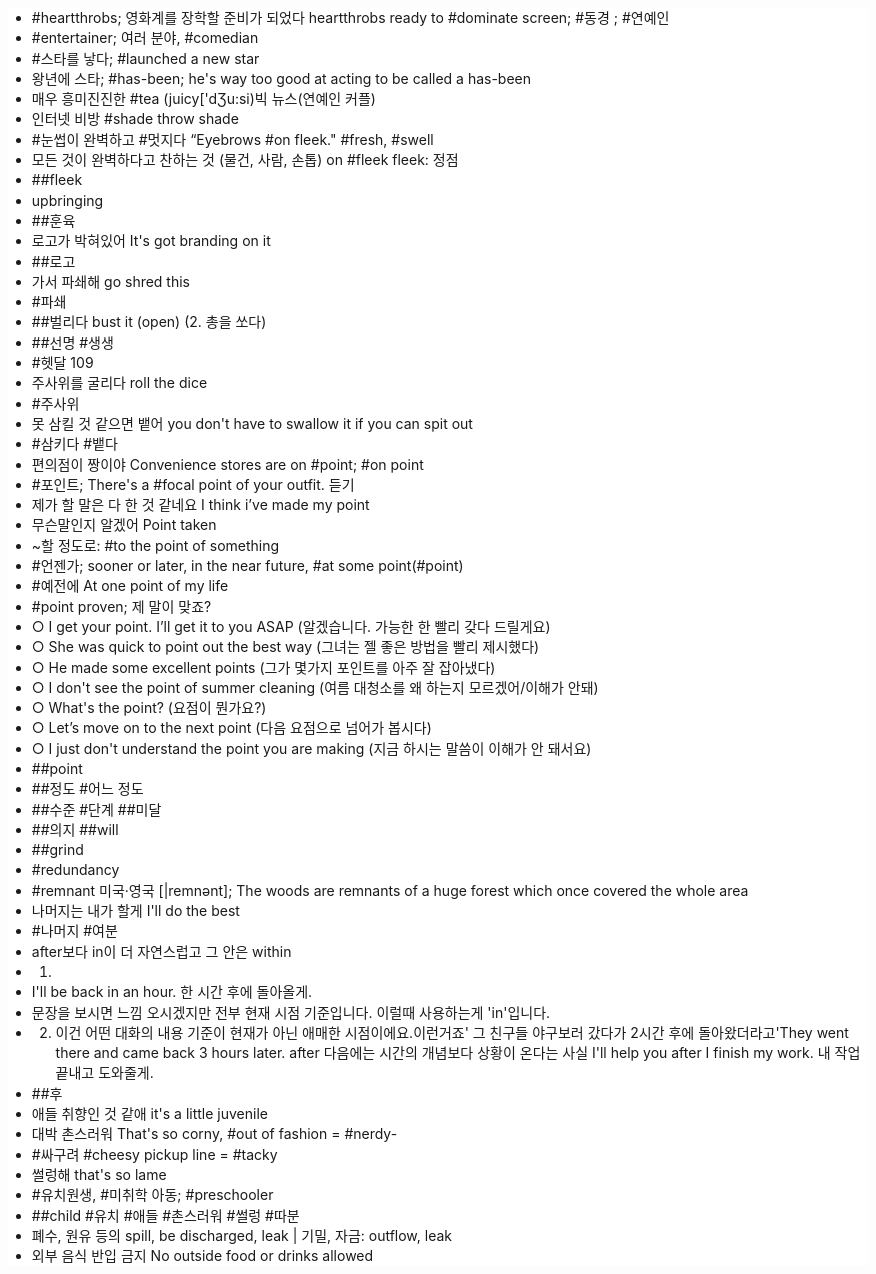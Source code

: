 * #heartthrobs; 영화계를 장학할 준비가 되었다 heartthrobs ready to #dominate screen; #동경 ; #연예인
* #entertainer; 여러 분야, #comedian
* #스타를 낳다; #launched a new star
* 왕년에 스타; #has-been; he's way too good at acting to be called a has-been
* 매우 흥미진진한 #tea (juicy['dƷu:si)빅 뉴스(연예인 커플)
* 인터넷 비방 							 #shade throw shade
* #눈썹이 완벽하고 #멋지다 				 “Eyebrows #on fleek." #fresh, #swell
* 모든 것이 완벽하다고 찬하는 것 (물건, 사람, 손톱) on #fleek fleek: 정점
* ##fleek
* upbringing
* ##훈육
* 로고가 박혀있어 							 It's got branding on it
* ##로고
* 가서 파쇄해 									 go shred this
* #파쇄
* ##벌리다 bust it (open) (2. 총을 쏘다)
* ##선명 #생생
* #헷달 109
* 주사위를 굴리다 								 roll the dice
* #주사위
* 못 삼킬 것 같으면 뱉어 				 you don't have to swallow it if you can spit out 
* #삼키다 #뱉다
* 편의점이 짱이야 Convenience stores are on #point; #on point
* #포인트; There's a #focal point of your outfit. 듣기
* 제가 할 말은 다 한 것 같네요 I think i’ve made my point
* 무슨말인지 알겠어 Point taken
* ~할 정도로: #to the point of something
* #언젠가; sooner or later, in the near future, #at some point(#point)
* #예전에 At one point of my life
* #point proven; 제 말이 맞죠?
* ○ I get your point. I’ll get it to you ASAP (알겠습니다. 가능한 한 빨리 갖다 드릴게요)
* ○ She was quick to point out the best way (그녀는 젤 좋은 방법을 빨리 제시했다)
* ○ He made some excellent points (그가 몇가지 포인트를 아주 잘 잡아냈다)
* ○ I don't see the point of summer cleaning (여름 대청소를 왜 하는지 모르겠어/이해가 안돼)
* ○ What's the point? (요점이 뭔가요?)
* ○ Let’s move on to the next point (다음 요점으로 넘어가 봅시다)
* ○ I just don't understand the point you are making (지금 하시는 말씀이 이해가 안 돼서요)
* ##point
* ##정도 #어느 정도
* ##수준 #단계 ##미달
* ##의지 ##will
* ##grind
* #redundancy
* #remnant 미국·영국 [|remnənt]; The woods are remnants of a huge forest which once covered the whole area
* 나머지는 내가 할게 								I'll do the best
* #나머지 #여분 
* after보다 in이 더 자연스럽고 그 안은 within
* 1. 
* I'll be back in an hour. 한 시간 후에 돌아올게.
* 문장을 보시면 느낌 오시겠지만 전부 현재 시점 기준입니다. 이럴때 사용하는게 'in'입니다.
* 2. 이건 어떤 대화의 내용 기준이 현재가 아닌 애매한 시점이에요.이런거죠' 그 친구들 야구보러 갔다가 2시간 후에 돌아왔더라고'They went there and came back 3 hours later.
after 다음에는 시간의 개념보다 상황이 온다는 사실
I'll help you after I finish my work. 					내 작업 끝내고 도와줄게.
* ##후
* 애들 취향인 것 같애 							 it's a little juvenile
* 대박 촌스러워 				 That's so corny, #out of fashion = #nerdy-
* #싸구려 #cheesy pickup line = #tacky
* 썰렁해 										 that's so lame
* #유치원생, #미취학 아동; #preschooler
* ##child #유치 #애들 #촌스러워 #썰렁 #따분 
* 폐수, 원유 등의 spill, be discharged, leak | 기밀, 자금: outflow, leak
* 외부 음식 반입 금지					 No outside food or drinks allowed